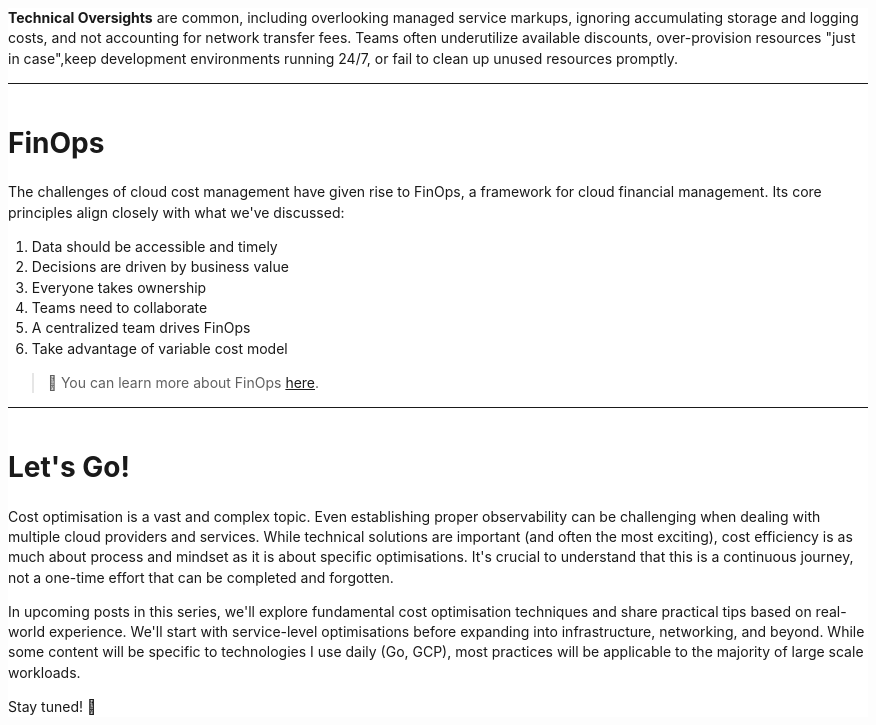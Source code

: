 **Technical Oversights** are common, including overlooking managed service markups, ignoring accumulating storage and logging costs, and not accounting for network transfer fees. Teams often underutilize available discounts, over-provision resources "just in case",keep development environments running 24/7, or fail to clean up unused resources promptly.

---

# FinOps

The challenges of cloud cost management have given rise to FinOps, a framework for cloud financial management. Its core principles align closely with what we've discussed:

1. Data should be accessible and timely
2. Decisions are driven by business value
3. Everyone takes ownership
4. Teams need to collaborate
5. A centralized team drives FinOps
6. Take advantage of variable cost model

> :memo: You can learn more about FinOps [here](https://www.finops.org/framework/).

---

# Let's Go!

Cost optimisation is a vast and complex topic. Even establishing proper observability can be challenging when dealing with multiple cloud providers and services. While technical solutions are important (and often the most exciting), cost efficiency is as much about process and mindset as it is about specific optimisations. It's crucial to understand that this is a continuous journey, not a one-time effort that can be completed and forgotten.

In upcoming posts in this series, we'll explore fundamental cost optimisation techniques and share practical tips based on real-world experience.  We'll start with service-level optimisations before expanding into infrastructure, networking, and beyond. While some content will be specific to technologies I use daily (Go, GCP), most practices will be applicable to the majority of large scale workloads. 

Stay tuned! 🚀